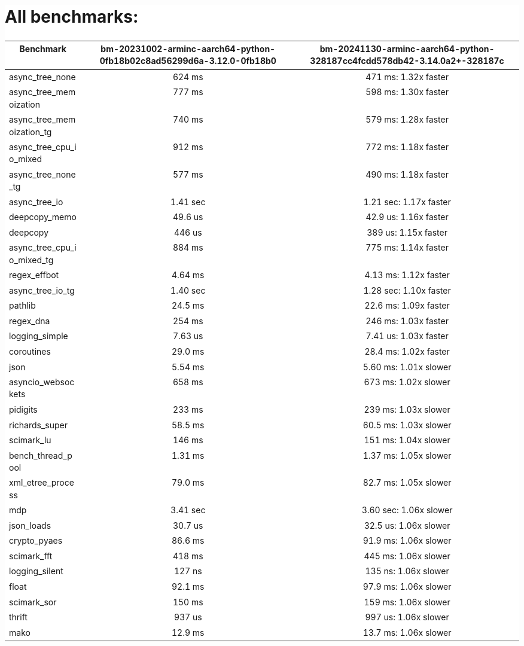 All benchmarks:
===============

| Benchmark                  | bm-20231002-arminc-aarch64-python-0fb18b02c8ad56299d6a-3.12.0-0fb18b0 | bm-20241130-arminc-aarch64-python-328187cc4fcdd578db42-3.14.0a2+-328187c |
|----------------------------|:---------------------------------------------------------------------:|:------------------------------------------------------------------------:|
| async_tree_none            | 624 ms                                                                | 471 ms: 1.32x faster                                                     |
| async_tree_memoization     | 777 ms                                                                | 598 ms: 1.30x faster                                                     |
| async_tree_memoization_tg  | 740 ms                                                                | 579 ms: 1.28x faster                                                     |
| async_tree_cpu_io_mixed    | 912 ms                                                                | 772 ms: 1.18x faster                                                     |
| async_tree_none_tg         | 577 ms                                                                | 490 ms: 1.18x faster                                                     |
| async_tree_io              | 1.41 sec                                                              | 1.21 sec: 1.17x faster                                                   |
| deepcopy_memo              | 49.6 us                                                               | 42.9 us: 1.16x faster                                                    |
| deepcopy                   | 446 us                                                                | 389 us: 1.15x faster                                                     |
| async_tree_cpu_io_mixed_tg | 884 ms                                                                | 775 ms: 1.14x faster                                                     |
| regex_effbot               | 4.64 ms                                                               | 4.13 ms: 1.12x faster                                                    |
| async_tree_io_tg           | 1.40 sec                                                              | 1.28 sec: 1.10x faster                                                   |
| pathlib                    | 24.5 ms                                                               | 22.6 ms: 1.09x faster                                                    |
| regex_dna                  | 254 ms                                                                | 246 ms: 1.03x faster                                                     |
| logging_simple             | 7.63 us                                                               | 7.41 us: 1.03x faster                                                    |
| coroutines                 | 29.0 ms                                                               | 28.4 ms: 1.02x faster                                                    |
| json                       | 5.54 ms                                                               | 5.60 ms: 1.01x slower                                                    |
| asyncio_websockets         | 658 ms                                                                | 673 ms: 1.02x slower                                                     |
| pidigits                   | 233 ms                                                                | 239 ms: 1.03x slower                                                     |
| richards_super             | 58.5 ms                                                               | 60.5 ms: 1.03x slower                                                    |
| scimark_lu                 | 146 ms                                                                | 151 ms: 1.04x slower                                                     |
| bench_thread_pool          | 1.31 ms                                                               | 1.37 ms: 1.05x slower                                                    |
| xml_etree_process          | 79.0 ms                                                               | 82.7 ms: 1.05x slower                                                    |
| mdp                        | 3.41 sec                                                              | 3.60 sec: 1.06x slower                                                   |
| json_loads                 | 30.7 us                                                               | 32.5 us: 1.06x slower                                                    |
| crypto_pyaes               | 86.6 ms                                                               | 91.9 ms: 1.06x slower                                                    |
| scimark_fft                | 418 ms                                                                | 445 ms: 1.06x slower                                                     |
| logging_silent             | 127 ns                                                                | 135 ns: 1.06x slower                                                     |
| float                      | 92.1 ms                                                               | 97.9 ms: 1.06x slower                                                    |
| scimark_sor                | 150 ms                                                                | 159 ms: 1.06x slower                                                     |
| thrift                     | 937 us                                                                | 997 us: 1.06x slower                                                     |
| mako                       | 12.9 ms                                                               | 13.7 ms: 1.06x slower                                                    |
